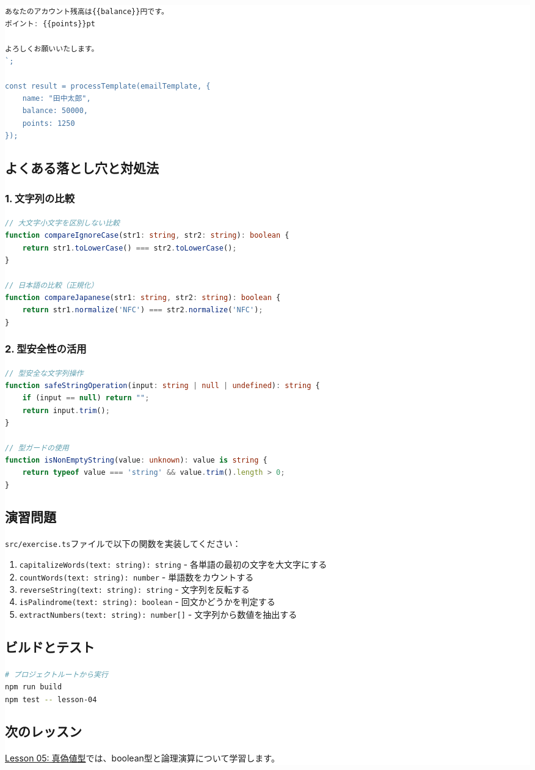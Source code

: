 ```typescript
あなたのアカウント残高は{{balance}}円です。
ポイント: {{points}}pt

よろしくお願いいたします。
`;

const result = processTemplate(emailTemplate, {
    name: "田中太郎",
    balance: 50000,
    points: 1250
});
```

## よくある落とし穴と対処法

### 1. 文字列の比較
```typescript
// 大文字小文字を区別しない比較
function compareIgnoreCase(str1: string, str2: string): boolean {
    return str1.toLowerCase() === str2.toLowerCase();
}

// 日本語の比較（正規化）
function compareJapanese(str1: string, str2: string): boolean {
    return str1.normalize('NFC') === str2.normalize('NFC');
}
```

### 2. 型安全性の活用
```typescript
// 型安全な文字列操作
function safeStringOperation(input: string | null | undefined): string {
    if (input == null) return "";
    return input.trim();
}

// 型ガードの使用
function isNonEmptyString(value: unknown): value is string {
    return typeof value === 'string' && value.trim().length > 0;
}
```

## 演習問題
`src/exercise.ts`ファイルで以下の関数を実装してください：

1. `capitalizeWords(text: string): string` - 各単語の最初の文字を大文字にする
2. `countWords(text: string): number` - 単語数をカウントする
3. `reverseString(text: string): string` - 文字列を反転する
4. `isPalindrome(text: string): boolean` - 回文かどうかを判定する
5. `extractNumbers(text: string): number[]` - 文字列から数値を抽出する

## ビルドとテスト

```bash
# プロジェクトルートから実行
npm run build
npm test -- lesson-04
```

## 次のレッスン
[Lesson 05: 真偽値型](../lesson-05/README.md)では、boolean型と論理演算について学習します。
